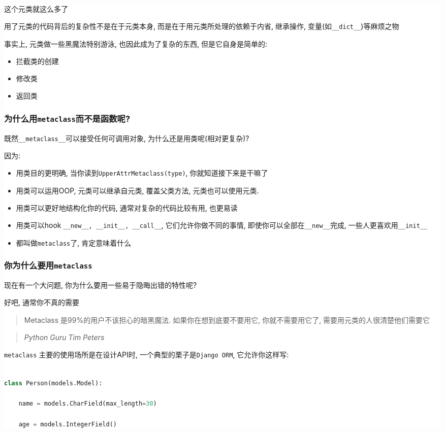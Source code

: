 

这个元类就这么多了



用了元类的代码背后的复杂性不是在于元类本身, 而是在于用元类所处理的依赖于内省, 继承操作, 变量(如`__dict__`)等麻烦之物



事实上, 元类做一些黑魔法特别游泳, 也因此成为了复杂的东西, 但是它自身是简单的:

- 拦截类的创建

- 修改类

- 返回类



### 为什么用`metaclass`而不是函数呢?

既然`__metaclass__`可以接受任何可调用对象, 为什么还是用类呢(相对更复杂)?



因为:

- 用类目的更明确, 当你读到`UpperAttrMetaclass(type)`, 你就知道接下来是干嘛了

- 用类可以运用OOP, 元类可以继承自元类, 覆盖父类方法, 元类也可以使用元类.

- 用类可以更好地结构化你的代码, 通常对复杂的代码比较有用, 也更易读

- 用类可以hook `__new__, __init__, __call__`, 它们允许你做不同的事情, 即使你可以全部在`__new__`完成, 一些人更喜欢用`__init__`

- 都叫做`metaclass`了, 肯定意味着什么





### 你为什么要用`metaclass`

现在有一个大问题, 你为什么要用一些易于隐晦出错的特性呢?



好吧, 通常你不真的需要

>Metaclass 是99%的用户不该担心的暗黑魔法. 如果你在想到底要不要用它, 你就不需要用它了, 需要用元类的人很清楚他们需要它

>

>*Python Guru Tim Peters*



`metaclass` 主要的使用场所是在设计API时, 一个典型的栗子是`Django ORM`, 它允许你这样写:



```python

class Person(models.Model):

	name = models.CharField(max_length=30)

	age = models.IntegerField()

```
